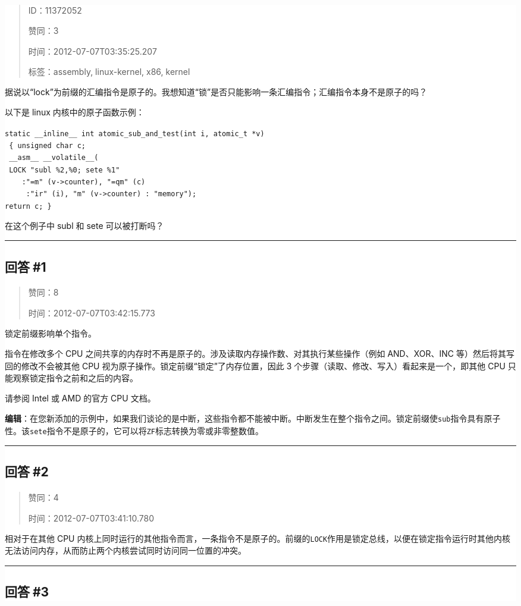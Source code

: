> ID：11372052
> 
> 赞同：3
> 
> 时间：2012-07-07T03:35:25.207
> 
> 标签：assembly, linux-kernel, x86, kernel

据说以“lock”为前缀的汇编指令是原子的。我想知道“锁”是否只能影响一条汇编指令；汇编指令本身不是原子的吗？

以下是 linux 内核中的原子函数示例：

```
static __inline__ int atomic_sub_and_test(int i, atomic_t *v)
 { unsigned char c;
 __asm__ __volatile__(
 LOCK "subl %2,%0; sete %1" 
    :"=m" (v->counter), "=qm" (c) 
     :"ir" (i), "m" (v->counter) : "memory"); 
return c; } 
```

在这个例子中 subl 和 sete 可以被打断吗？

* * *

## 回答 #1

> 赞同：8
> 
> 时间：2012-07-07T03:42:15.773

锁定前缀影响单个指令。

指令在修改多个 CPU 之间共享的内存时不再是原子的。涉及读取内存操作数、对其执行某些操作（例如 AND、XOR、INC 等）然后将其写回的修改不会被其他 CPU 视为原子操作。锁定前缀“锁定”了内存位置，因此 3 个步骤（读取、修改、写入）看起来是一个，即其他 CPU 只能观察锁定指令之前和之后的内容。

请参阅 Intel 或 AMD 的官方 CPU 文档。

**编辑**：在您新添加的示例中，如果我们谈论的是中断，这些指令都不能被中断。中断发生在整个指令之间。锁定前缀使`sub`指令具有原子性。该`sete`指令不是原子的，它可以将`ZF`标志转换为零或非零整数值。

* * *

## 回答 #2

> 赞同：4
> 
> 时间：2012-07-07T03:41:10.780

相对于在其他 CPU 内核上同时运行的其他指令而言，一条指令不是原子的。前缀的`LOCK`作用是锁定总线，以便在锁定指令运行时其他内核无法访问内存，从而防止两个内核尝试同时访问同一位置的冲突。

* * *

## 回答 #3
